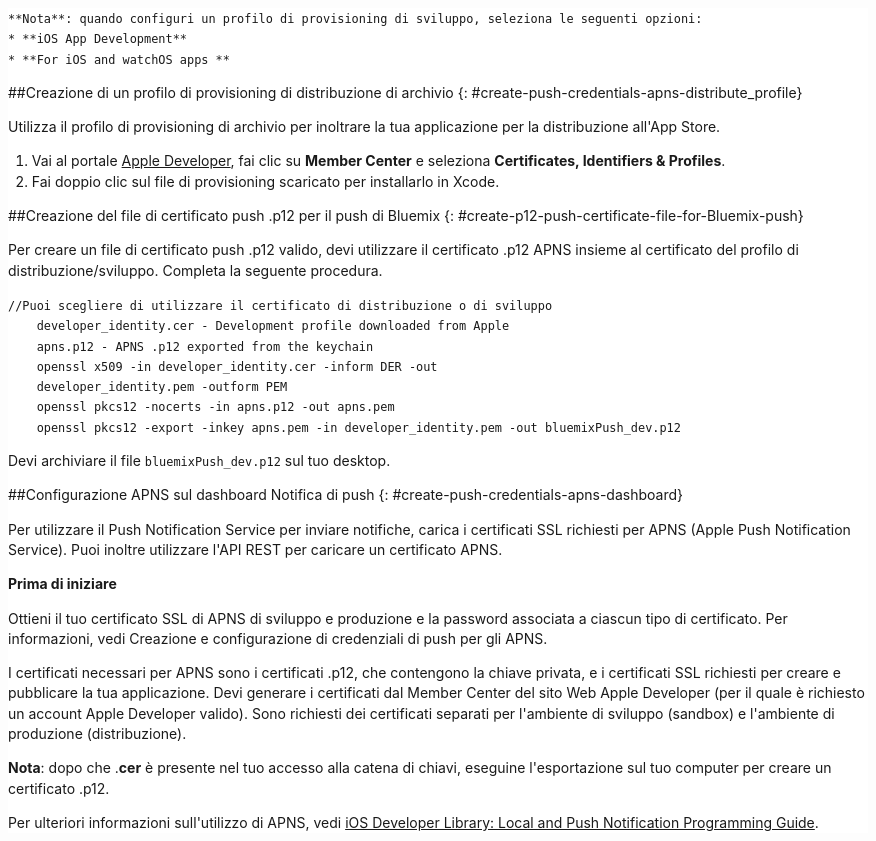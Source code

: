 	**Nota**: quando configuri un profilo di provisioning di sviluppo, seleziona le seguenti opzioni:
	* **iOS App Development**
	* **For iOS and watchOS apps **



##Creazione di un profilo di provisioning di distribuzione di archivio
{: #create-push-credentials-apns-distribute_profile}

Utilizza il profilo di provisioning di archivio per inoltrare la tua applicazione per la distribuzione all'App Store.

1. Vai al portale [Apple Developer](https://developer.apple.com), fai clic su **Member Center** e seleziona **Certificates, Identifiers & Profiles**.
2. Fai doppio clic sul file di provisioning scaricato per installarlo in Xcode.

##Creazione del file di certificato push .p12 per il push di Bluemix
{: #create-p12-push-certificate-file-for-Bluemix-push}

Per creare un file di certificato push .p12 valido, devi utilizzare il certificato .p12 APNS insieme al certificato del profilo di distribuzione/sviluppo. Completa la seguente procedura.

```
//Puoi scegliere di utilizzare il certificato di distribuzione o di sviluppo  
	developer_identity.cer - Development profile downloaded from Apple 
	apns.p12 - APNS .p12 exported from the keychain
	openssl x509 -in developer_identity.cer -inform DER -out
	developer_identity.pem -outform PEM
	openssl pkcs12 -nocerts -in apns.p12 -out apns.pem
	openssl pkcs12 -export -inkey apns.pem -in developer_identity.pem -out bluemixPush_dev.p12
```
Devi archiviare il file `bluemixPush_dev.p12` sul tuo desktop.

##Configurazione APNS sul dashboard Notifica di push
{: #create-push-credentials-apns-dashboard}

Per utilizzare il Push Notification Service per inviare notifiche, carica i certificati SSL richiesti per APNS (Apple Push Notification Service). Puoi inoltre utilizzare l'API REST per caricare un certificato APNS.


**Prima di iniziare**


Ottieni il tuo certificato SSL di APNS di sviluppo e produzione e la password associata
                    a ciascun tipo di certificato. Per informazioni, vedi Creazione e configurazione di credenziali di push per gli APNS.

I certificati necessari per APNS sono i certificati .p12, che contengono la chiave
                privata, e i certificati SSL richiesti per creare e pubblicare la tua
                applicazione. Devi generare i certificati dal Member Center del sito Web Apple
                    Developer (per il quale è richiesto un account Apple Developer
                valido). Sono richiesti dei certificati separati per l'ambiente di sviluppo (sandbox) e
                    l'ambiente di produzione (distribuzione).

**Nota**: dopo che .**cer**  è presente nel tuo accesso alla catena di chiavi, eseguine l'esportazione sul tuo computer per creare un certificato .p12.

Per ulteriori informazioni sull'utilizzo di APNS, vedi [iOS Developer Library: Local and Push Notification Programming Guide](https://developer.apple.com/library/ios/documentation/NetworkingInternet/Conceptual/RemoteNotificationsPG/Chapters/ProvisioningDevelopment.html#//apple_ref/doc/uid/TP40008194-CH104-SW4).
